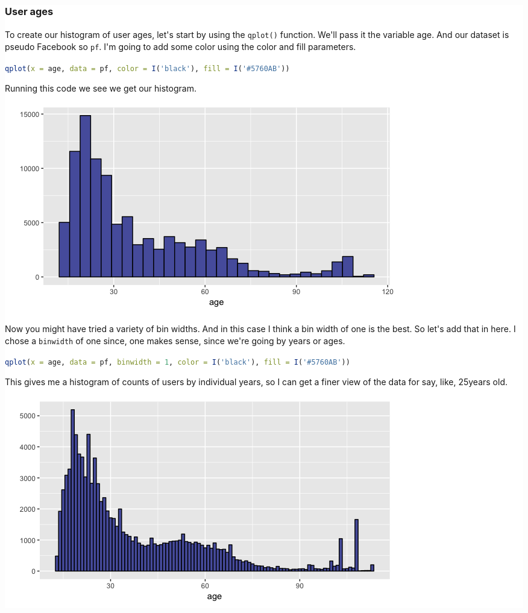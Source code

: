 ### User ages

To create our histogram of user ages, let's start by using the `qplot()` function. We'll pass it the variable age. And our dataset is pseudo Facebook so `pf`. I'm going to add some color using the color and fill parameters.

```r
qplot(x = age, data = pf, color = I('black'), fill = I('#5760AB'))
```

Running this code we see we get our histogram.

![pf_user_ages_plot](./img/pf_user_ages_plot.png)

Now you might have tried a variety of bin widths. And in this case I think a bin width of one is the best. So let's add that in here. I chose a `binwidth` of one since, one makes sense, since we're going by years or ages. 

```r
qplot(x = age, data = pf, binwidth = 1, color = I('black'), fill = I('#5760AB'))
```

This gives me a histogram of counts of users by individual years, so I can get a finer view of the data for say, like, 25years old.

![pf_user_ages_binwidth_plot](./img/pf_user_ages_binwidth_plot.png)
